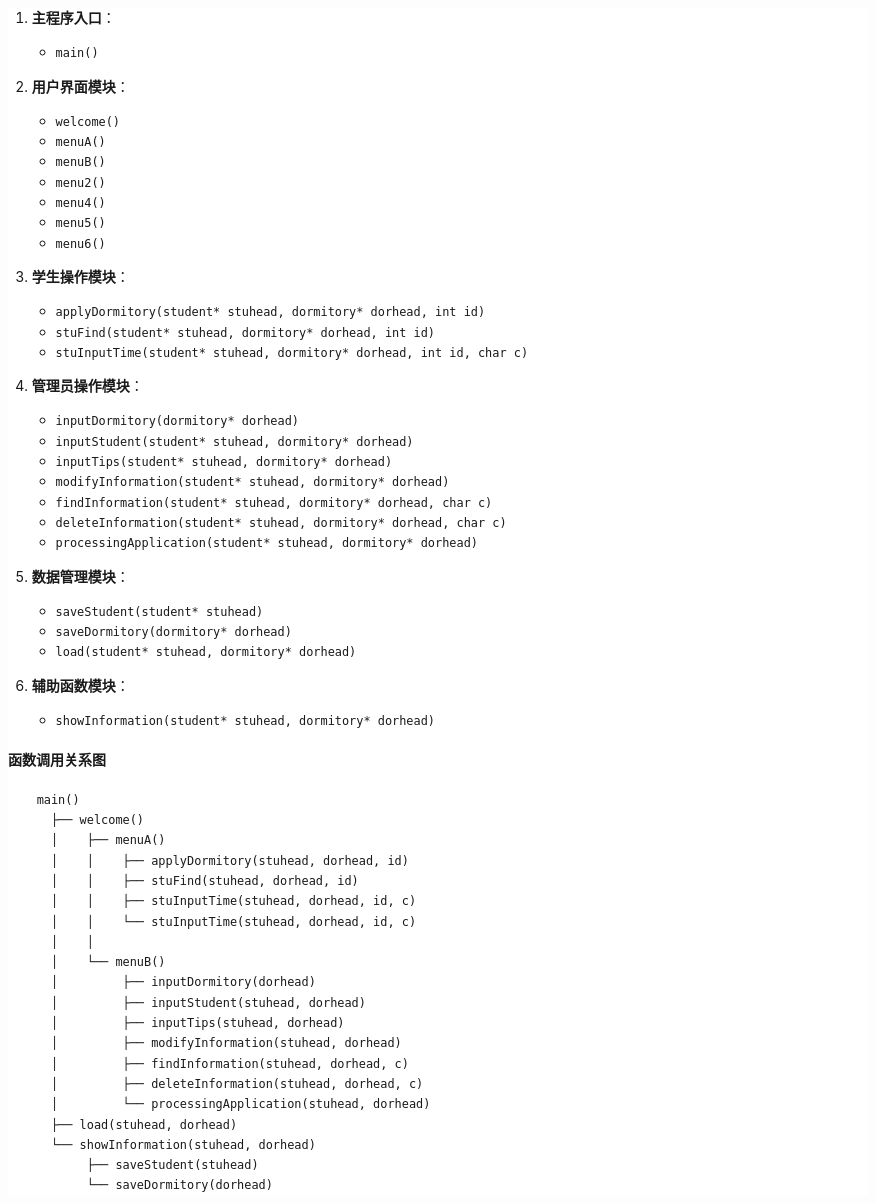 1.  **主程序入口**：
    -   `main()`
    
2.  **用户界面模块**：
    -   `welcome()`
    -   `menuA()`
    -   `menuB()`
    -   `menu2()`
    -   `menu4()`
    -   `menu5()`
    -   `menu6()`
    
3.  **学生操作模块**：
    -   `applyDormitory(student* stuhead, dormitory* dorhead, int id)`
    -   `stuFind(student* stuhead, dormitory* dorhead, int id)`
    -   `stuInputTime(student* stuhead, dormitory* dorhead, int id, char c)`
    
4.  **管理员操作模块**：
    -   `inputDormitory(dormitory* dorhead)`
    -   `inputStudent(student* stuhead, dormitory* dorhead)`
    -   `inputTips(student* stuhead, dormitory* dorhead)`
    -   `modifyInformation(student* stuhead, dormitory* dorhead)`
    -   `findInformation(student* stuhead, dormitory* dorhead, char c)`
    -   `deleteInformation(student* stuhead, dormitory* dorhead, char c)`
    -   `processingApplication(student* stuhead, dormitory* dorhead)`
    
5.  **数据管理模块**：
    -   `saveStudent(student* stuhead)`
    -   `saveDormitory(dormitory* dorhead)`
    -   `load(student* stuhead, dormitory* dorhead)`
    
6.  **辅助函数模块**：
    -   `showInformation(student* stuhead, dormitory* dorhead)`
    
#### 函数调用关系图

        main()
          ├── welcome()
          │    ├── menuA()
          │    │    ├── applyDormitory(stuhead, dorhead, id)
          │    │    ├── stuFind(stuhead, dorhead, id)
          │    │    ├── stuInputTime(stuhead, dorhead, id, c)
          │    │    └── stuInputTime(stuhead, dorhead, id, c)
          │    │         
          │    └── menuB()
          │         ├── inputDormitory(dorhead)
          │         ├── inputStudent(stuhead, dorhead)
          │         ├── inputTips(stuhead, dorhead)
          │         ├── modifyInformation(stuhead, dorhead)
          │         ├── findInformation(stuhead, dorhead, c)
          │         ├── deleteInformation(stuhead, dorhead, c)
          │         └── processingApplication(stuhead, dorhead)
          ├── load(stuhead, dorhead)
          └── showInformation(stuhead, dorhead)
               ├── saveStudent(stuhead)
               └── saveDormitory(dorhead)
